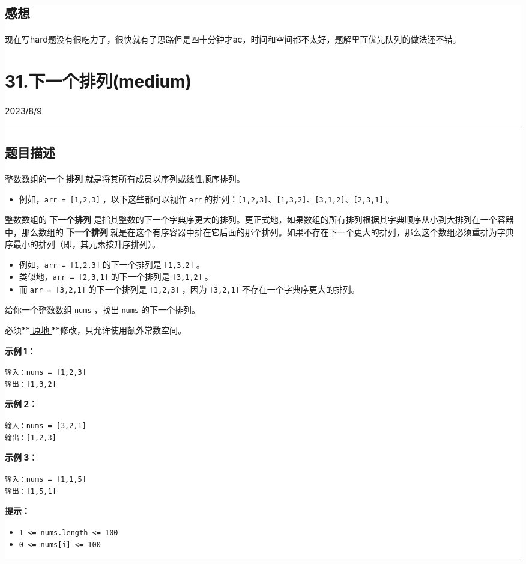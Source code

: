 
## 感想

现在写hard题没有很吃力了，很快就有了思路但是四十分钟才ac，时间和空间都不太好，题解里面优先队列的做法还不错。

# 31.下一个排列(medium)

2023/8/9

---

## 题目描述

整数数组的一个 **排列** 就是将其所有成员以序列或线性顺序排列。

- 例如，`arr = [1,2,3]` ，以下这些都可以视作 `arr` 的排列：`[1,2,3]`、`[1,3,2]`、`[3,1,2]`、`[2,3,1]` 。

整数数组的 **下一个排列** 是指其整数的下一个字典序更大的排列。更正式地，如果数组的所有排列根据其字典顺序从小到大排列在一个容器中，那么数组的 **下一个排列** 就是在这个有序容器中排在它后面的那个排列。如果不存在下一个更大的排列，那么这个数组必须重排为字典序最小的排列（即，其元素按升序排列）。

- 例如，`arr = [1,2,3]` 的下一个排列是 `[1,3,2]` 。
- 类似地，`arr = [2,3,1]` 的下一个排列是 `[3,1,2]` 。
- 而 `arr = [3,2,1]` 的下一个排列是 `[1,2,3]` ，因为 `[3,2,1]` 不存在一个字典序更大的排列。

给你一个整数数组 `nums` ，找出 `nums` 的下一个排列。

必须**[ 原地 ](https://baike.baidu.com/item/原地算法)**修改，只允许使用额外常数空间。

 

**示例 1：**

```
输入：nums = [1,2,3]
输出：[1,3,2]
```

**示例 2：**

```
输入：nums = [3,2,1]
输出：[1,2,3]
```

**示例 3：**

```
输入：nums = [1,1,5]
输出：[1,5,1]
```

 

**提示：**

- `1 <= nums.length <= 100`
- `0 <= nums[i] <= 100`

----
